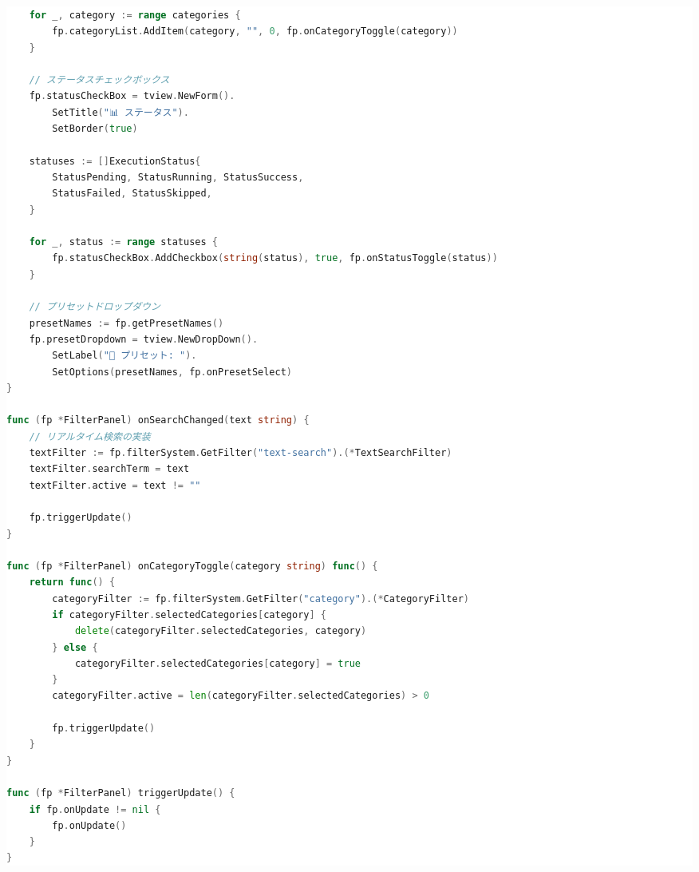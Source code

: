 ```go
    for _, category := range categories {
        fp.categoryList.AddItem(category, "", 0, fp.onCategoryToggle(category))
    }
    
    // ステータスチェックボックス
    fp.statusCheckBox = tview.NewForm().
        SetTitle("📊 ステータス").
        SetBorder(true)
    
    statuses := []ExecutionStatus{
        StatusPending, StatusRunning, StatusSuccess, 
        StatusFailed, StatusSkipped,
    }
    
    for _, status := range statuses {
        fp.statusCheckBox.AddCheckbox(string(status), true, fp.onStatusToggle(status))
    }
    
    // プリセットドロップダウン
    presetNames := fp.getPresetNames()
    fp.presetDropdown = tview.NewDropDown().
        SetLabel("💾 プリセット: ").
        SetOptions(presetNames, fp.onPresetSelect)
}

func (fp *FilterPanel) onSearchChanged(text string) {
    // リアルタイム検索の実装
    textFilter := fp.filterSystem.GetFilter("text-search").(*TextSearchFilter)
    textFilter.searchTerm = text
    textFilter.active = text != ""
    
    fp.triggerUpdate()
}

func (fp *FilterPanel) onCategoryToggle(category string) func() {
    return func() {
        categoryFilter := fp.filterSystem.GetFilter("category").(*CategoryFilter)
        if categoryFilter.selectedCategories[category] {
            delete(categoryFilter.selectedCategories, category)
        } else {
            categoryFilter.selectedCategories[category] = true
        }
        categoryFilter.active = len(categoryFilter.selectedCategories) > 0
        
        fp.triggerUpdate()
    }
}

func (fp *FilterPanel) triggerUpdate() {
    if fp.onUpdate != nil {
        fp.onUpdate()
    }
}
```
